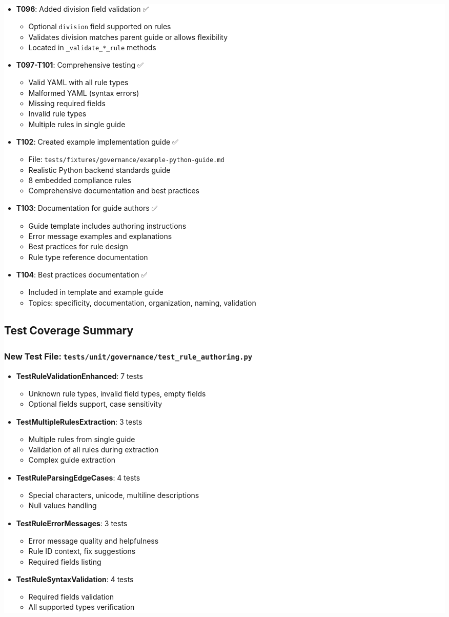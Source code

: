 - **T096**: Added division field validation ✅
  - Optional `division` field supported on rules
  - Validates division matches parent guide or allows flexibility
  - Located in `_validate_*_rule` methods

- **T097-T101**: Comprehensive testing ✅
  - Valid YAML with all rule types
  - Malformed YAML (syntax errors)
  - Missing required fields
  - Invalid rule types
  - Multiple rules in single guide

- **T102**: Created example implementation guide ✅
  - File: `tests/fixtures/governance/example-python-guide.md`
  - Realistic Python backend standards guide
  - 8 embedded compliance rules
  - Comprehensive documentation and best practices

- **T103**: Documentation for guide authors ✅
  - Guide template includes authoring instructions
  - Error message examples and explanations
  - Best practices for rule design
  - Rule type reference documentation

- **T104**: Best practices documentation ✅
  - Included in template and example guide
  - Topics: specificity, documentation, organization, naming, validation

## Test Coverage Summary

### New Test File: `tests/unit/governance/test_rule_authoring.py`

- **TestRuleValidationEnhanced**: 7 tests
  - Unknown rule types, invalid field types, empty fields
  - Optional fields support, case sensitivity

- **TestMultipleRulesExtraction**: 3 tests
  - Multiple rules from single guide
  - Validation of all rules during extraction
  - Complex guide extraction

- **TestRuleParsingEdgeCases**: 4 tests
  - Special characters, unicode, multiline descriptions
  - Null values handling

- **TestRuleErrorMessages**: 3 tests
  - Error message quality and helpfulness
  - Rule ID context, fix suggestions
  - Required fields listing

- **TestRuleSyntaxValidation**: 4 tests
  - Required fields validation
  - All supported types verification
